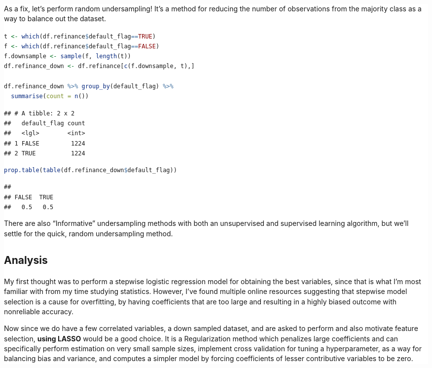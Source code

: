 As a fix, let’s perform random undersampling! It’s a method for reducing
the number of observations from the majority class as a way to balance
out the dataset.

``` r
t <- which(df.refinance$default_flag==TRUE)
f <- which(df.refinance$default_flag==FALSE)
f.downsample <- sample(f, length(t))
df.refinance_down <- df.refinance[c(f.downsample, t),]

df.refinance_down %>% group_by(default_flag) %>% 
  summarise(count = n())
```

    ## # A tibble: 2 x 2
    ##   default_flag count
    ##   <lgl>        <int>
    ## 1 FALSE         1224
    ## 2 TRUE          1224

``` r
prop.table(table(df.refinance_down$default_flag))
```

    ## 
    ## FALSE  TRUE 
    ##   0.5   0.5

There are also “Informative” undersampling methods with both an
unsupervised and supervised learning algorithm, but we’ll settle for the
quick, random undersampling method.

## Analysis

My first thought was to perform a stepwise logistic regression model for
obtaining the best variables, since that is what I’m most familiar with
from my time studying statistics. However, I’ve found multiple online
resources suggesting that stepwise model selection is a cause for
overfitting, by having coefficients that are too large and resulting in
a highly biased outcome with nonreliable accuracy.

Now since we do have a few correlated variables, a down sampled dataset,
and are asked to perform and also motivate feature selection, **using
LASSO** would be a good choice. It is a Regularization method which
penalizes large coefficients and can specifically perform estimation on
very small sample sizes, implement cross validation for tuning a
hyperparameter, as a way for balancing bias and variance, and computes a
simpler model by forcing coefficients of lesser contributive variables
to be zero.
